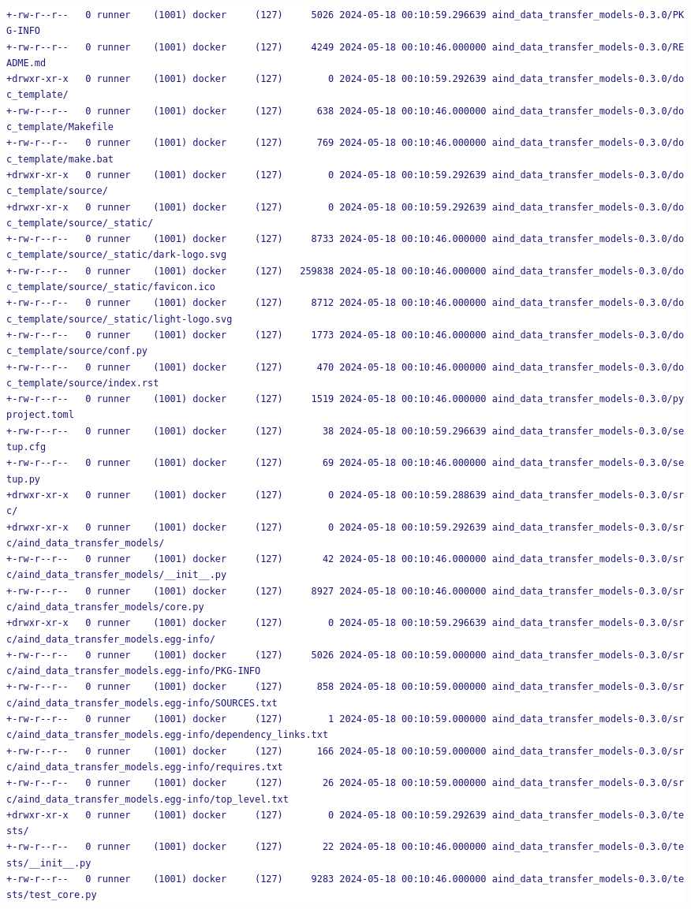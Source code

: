 ```diff
+-rw-r--r--   0 runner    (1001) docker     (127)     5026 2024-05-18 00:10:59.296639 aind_data_transfer_models-0.3.0/PKG-INFO
+-rw-r--r--   0 runner    (1001) docker     (127)     4249 2024-05-18 00:10:46.000000 aind_data_transfer_models-0.3.0/README.md
+drwxr-xr-x   0 runner    (1001) docker     (127)        0 2024-05-18 00:10:59.292639 aind_data_transfer_models-0.3.0/doc_template/
+-rw-r--r--   0 runner    (1001) docker     (127)      638 2024-05-18 00:10:46.000000 aind_data_transfer_models-0.3.0/doc_template/Makefile
+-rw-r--r--   0 runner    (1001) docker     (127)      769 2024-05-18 00:10:46.000000 aind_data_transfer_models-0.3.0/doc_template/make.bat
+drwxr-xr-x   0 runner    (1001) docker     (127)        0 2024-05-18 00:10:59.292639 aind_data_transfer_models-0.3.0/doc_template/source/
+drwxr-xr-x   0 runner    (1001) docker     (127)        0 2024-05-18 00:10:59.292639 aind_data_transfer_models-0.3.0/doc_template/source/_static/
+-rw-r--r--   0 runner    (1001) docker     (127)     8733 2024-05-18 00:10:46.000000 aind_data_transfer_models-0.3.0/doc_template/source/_static/dark-logo.svg
+-rw-r--r--   0 runner    (1001) docker     (127)   259838 2024-05-18 00:10:46.000000 aind_data_transfer_models-0.3.0/doc_template/source/_static/favicon.ico
+-rw-r--r--   0 runner    (1001) docker     (127)     8712 2024-05-18 00:10:46.000000 aind_data_transfer_models-0.3.0/doc_template/source/_static/light-logo.svg
+-rw-r--r--   0 runner    (1001) docker     (127)     1773 2024-05-18 00:10:46.000000 aind_data_transfer_models-0.3.0/doc_template/source/conf.py
+-rw-r--r--   0 runner    (1001) docker     (127)      470 2024-05-18 00:10:46.000000 aind_data_transfer_models-0.3.0/doc_template/source/index.rst
+-rw-r--r--   0 runner    (1001) docker     (127)     1519 2024-05-18 00:10:46.000000 aind_data_transfer_models-0.3.0/pyproject.toml
+-rw-r--r--   0 runner    (1001) docker     (127)       38 2024-05-18 00:10:59.296639 aind_data_transfer_models-0.3.0/setup.cfg
+-rw-r--r--   0 runner    (1001) docker     (127)       69 2024-05-18 00:10:46.000000 aind_data_transfer_models-0.3.0/setup.py
+drwxr-xr-x   0 runner    (1001) docker     (127)        0 2024-05-18 00:10:59.288639 aind_data_transfer_models-0.3.0/src/
+drwxr-xr-x   0 runner    (1001) docker     (127)        0 2024-05-18 00:10:59.292639 aind_data_transfer_models-0.3.0/src/aind_data_transfer_models/
+-rw-r--r--   0 runner    (1001) docker     (127)       42 2024-05-18 00:10:46.000000 aind_data_transfer_models-0.3.0/src/aind_data_transfer_models/__init__.py
+-rw-r--r--   0 runner    (1001) docker     (127)     8927 2024-05-18 00:10:46.000000 aind_data_transfer_models-0.3.0/src/aind_data_transfer_models/core.py
+drwxr-xr-x   0 runner    (1001) docker     (127)        0 2024-05-18 00:10:59.296639 aind_data_transfer_models-0.3.0/src/aind_data_transfer_models.egg-info/
+-rw-r--r--   0 runner    (1001) docker     (127)     5026 2024-05-18 00:10:59.000000 aind_data_transfer_models-0.3.0/src/aind_data_transfer_models.egg-info/PKG-INFO
+-rw-r--r--   0 runner    (1001) docker     (127)      858 2024-05-18 00:10:59.000000 aind_data_transfer_models-0.3.0/src/aind_data_transfer_models.egg-info/SOURCES.txt
+-rw-r--r--   0 runner    (1001) docker     (127)        1 2024-05-18 00:10:59.000000 aind_data_transfer_models-0.3.0/src/aind_data_transfer_models.egg-info/dependency_links.txt
+-rw-r--r--   0 runner    (1001) docker     (127)      166 2024-05-18 00:10:59.000000 aind_data_transfer_models-0.3.0/src/aind_data_transfer_models.egg-info/requires.txt
+-rw-r--r--   0 runner    (1001) docker     (127)       26 2024-05-18 00:10:59.000000 aind_data_transfer_models-0.3.0/src/aind_data_transfer_models.egg-info/top_level.txt
+drwxr-xr-x   0 runner    (1001) docker     (127)        0 2024-05-18 00:10:59.292639 aind_data_transfer_models-0.3.0/tests/
+-rw-r--r--   0 runner    (1001) docker     (127)       22 2024-05-18 00:10:46.000000 aind_data_transfer_models-0.3.0/tests/__init__.py
+-rw-r--r--   0 runner    (1001) docker     (127)     9283 2024-05-18 00:10:46.000000 aind_data_transfer_models-0.3.0/tests/test_core.py
```

